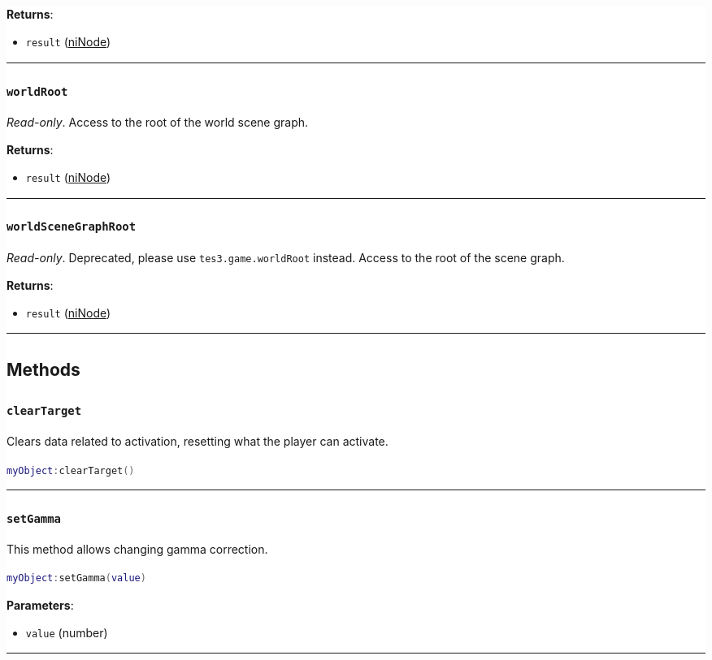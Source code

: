 **Returns**:

* `result` ([niNode](../../types/niNode))

***

### `worldRoot`

*Read-only*. Access to the root of the world scene graph.

**Returns**:

* `result` ([niNode](../../types/niNode))

***

### `worldSceneGraphRoot`

*Read-only*. Deprecated, please use `tes3.game.worldRoot` instead. Access to the root of the scene graph.

**Returns**:

* `result` ([niNode](../../types/niNode))

***

## Methods

### `clearTarget`

Clears data related to activation, resetting what the player can activate.

```lua
myObject:clearTarget()
```

***

### `setGamma`

This method allows changing gamma correction.

```lua
myObject:setGamma(value)
```

**Parameters**:

* `value` (number)

***

